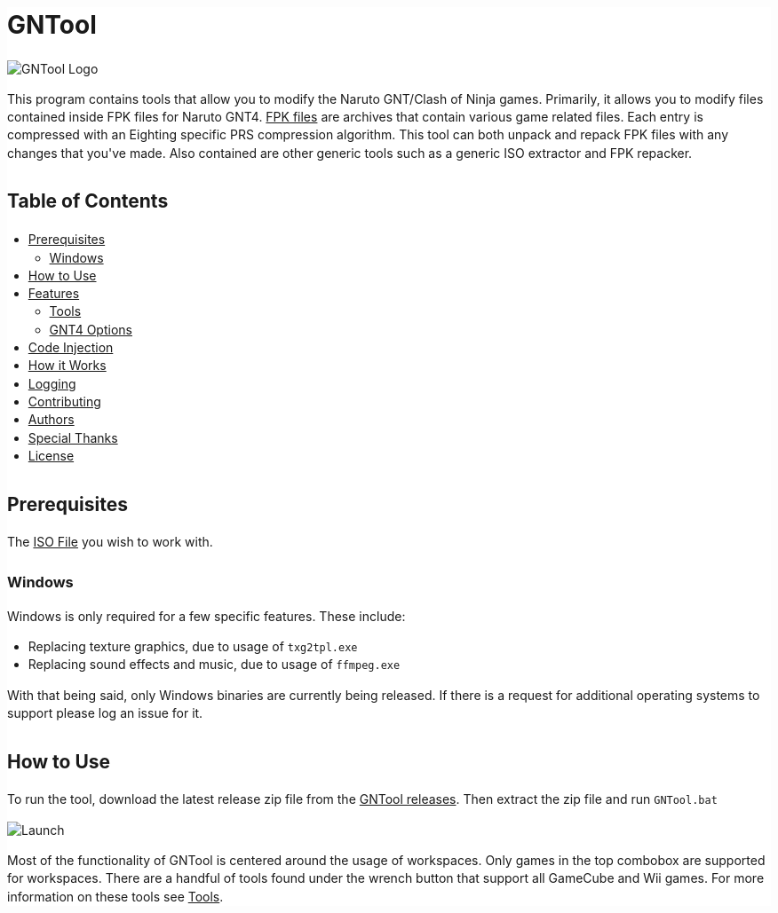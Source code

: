 # GNTool

![GNTool Logo](/docs/logo.png?raw=true "GNTool Logo")

This program contains tools that allow you to modify the Naruto GNT/Clash of Ninja games. Primarily, it allows you to modify files contained inside FPK files for Naruto GNT4. [FPK files](https://github.com/NicholasMoser/Naruto-GNT-Hacking/blob/master/gnt4/docs/file_formats/fpk.md) are archives that contain various game related files. Each entry is compressed with an Eighting specific PRS compression algorithm. This tool can both unpack and repack FPK files with any changes that you've made. Also contained are other generic tools such as a generic ISO extractor and FPK repacker.

## Table of Contents

- [Prerequisites](#Prerequisites)
  - [Windows](#Windows)
- [How to Use](#How-to-Use)
- [Features](#Features)
  - [Tools](#Tools)
  - [GNT4 Options](#GNT4-Options)
- [Code Injection](#Code-Injection)
- [How it Works](#How-it-Works)
- [Logging](#Logging)
- [Contributing](#Contributing)
- [Authors](#Authors)
- [Special Thanks](#Special-Thanks)
- [License](#License)

## Prerequisites

The [ISO File](https://wiki.dolphin-emu.org/index.php?title=Ripping_Games) you wish to work with.

### Windows

Windows is only required for a few specific features. These include:

- Replacing texture graphics, due to usage of `txg2tpl.exe`
- Replacing sound effects and music, due to usage of `ffmpeg.exe`

With that being said, only Windows binaries are currently being released. If there is a request for additional operating systems to support please log an issue for it.

## How to Use

To run the tool, download the latest release zip file from the [GNTool releases](https://github.com/NicholasMoser/GNTool/releases). Then extract the zip file and run `GNTool.bat`

![Launch](/docs/launch.png?raw=true "Launch")

Most of the functionality of GNTool is centered around the usage of workspaces. Only games in the top combobox are supported for workspaces. There are a handful of tools found under the wrench button that support all GameCube and Wii games. For more information on these tools see [Tools](#Tools).
